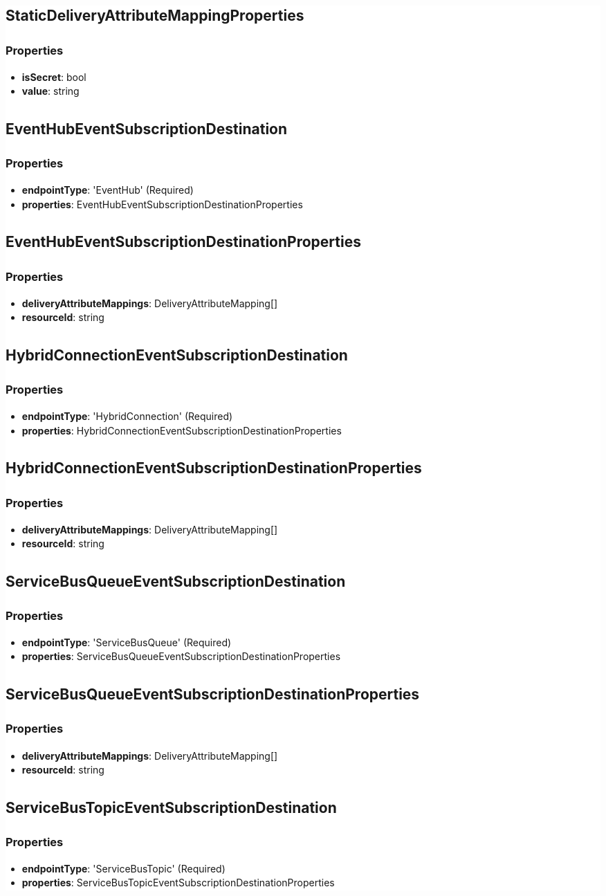 ## StaticDeliveryAttributeMappingProperties
### Properties
* **isSecret**: bool
* **value**: string

## EventHubEventSubscriptionDestination
### Properties
* **endpointType**: 'EventHub' (Required)
* **properties**: EventHubEventSubscriptionDestinationProperties

## EventHubEventSubscriptionDestinationProperties
### Properties
* **deliveryAttributeMappings**: DeliveryAttributeMapping[]
* **resourceId**: string

## HybridConnectionEventSubscriptionDestination
### Properties
* **endpointType**: 'HybridConnection' (Required)
* **properties**: HybridConnectionEventSubscriptionDestinationProperties

## HybridConnectionEventSubscriptionDestinationProperties
### Properties
* **deliveryAttributeMappings**: DeliveryAttributeMapping[]
* **resourceId**: string

## ServiceBusQueueEventSubscriptionDestination
### Properties
* **endpointType**: 'ServiceBusQueue' (Required)
* **properties**: ServiceBusQueueEventSubscriptionDestinationProperties

## ServiceBusQueueEventSubscriptionDestinationProperties
### Properties
* **deliveryAttributeMappings**: DeliveryAttributeMapping[]
* **resourceId**: string

## ServiceBusTopicEventSubscriptionDestination
### Properties
* **endpointType**: 'ServiceBusTopic' (Required)
* **properties**: ServiceBusTopicEventSubscriptionDestinationProperties
